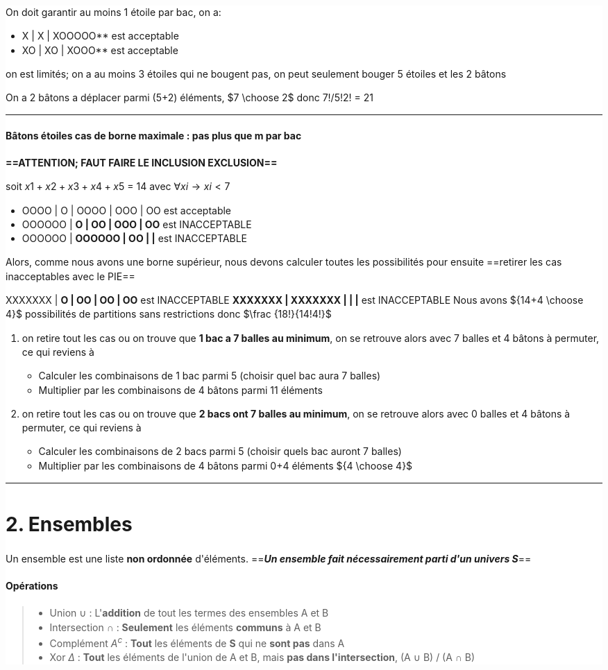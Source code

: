 On doit garantir au moins 1 étoile par bac,  on a:

- X | X | XOOOOO** est acceptable
- XO | XO | XOOO** est acceptable

on est limités; on a au moins 3 étoiles qui ne bougent pas, on peut seulement bouger 5 étoiles et les 2 bâtons

On a  2 bâtons a déplacer parmi (5+2) éléments,  $7 \choose 2$  donc 7!/5!2! = 21



---
#### Bâtons étoiles cas de borne maximale : pas plus que m par bac

**==ATTENTION; FAUT FAIRE LE INCLUSION EXCLUSION==**

soit $x1 + x2 + x3+ x4+x5$ = 14 avec $\forall xi \rightarrow xi <7$

- OOOO | O | OOOO | OOO | OO est acceptable
- OOOOOO | **O | OO | OOO | OO** est INACCEPTABLE
- OOOOOO | **OOOOOO | OO |  |**  est INACCEPTABLE

Alors, comme nous avons une borne supérieur, nous devons calculer toutes les possibilités pour ensuite ==retirer les cas inacceptables avec le PIE==

XXXXXXX | **O | OO | OO | OO** est INACCEPTABLE
**XXXXXXX | XXXXXXX |  |  |**    est INACCEPTABLE
Nous avons ${14+4 \choose 4}$ possibilités de partitions sans restrictions
donc $\frac {18!}{14!4!}$

1) on retire tout les cas ou on trouve que **1 bac a 7 balles au minimum**, on se retrouve alors avec 7 balles et 4 bâtons à permuter, ce qui reviens à 
	- Calculer les combinaisons de 1 bac parmi 5 (choisir quel bac aura 7 balles)
	- Multiplier par les combinaisons de 4 bâtons parmi 11 éléments

2) on retire tout les cas ou on trouve que **2 bacs ont 7 balles au minimum**, on se retrouve alors avec 0 balles et 4 bâtons à permuter, ce qui reviens à 

	- Calculer les combinaisons de 2 bacs parmi 5 (choisir quels bac auront 7 balles)
	- Multiplier par les combinaisons de 4 bâtons parmi 0+4 éléments ${4 \choose 4}$


---
# **2. Ensembles**
Un ensemble est une liste **non ordonnée** d'éléments. ==***Un ensemble fait nécessairement parti d'un univers S***==

#### **Opérations**

>- Union $\cup$ : L'**addition** de tout les termes des ensembles A et B
>- Intersection $\cap$ : **Seulement** les éléments **communs** à A et B 
>- Complément $A^c$ : **Tout** les éléments de **S** qui ne **sont pas** dans A
>- Xor $\Delta$ : **Tout** les éléments de l'union de A et B, mais **pas dans l'intersection**,  (A $\cup$ B) / (A $\cap$ B)
